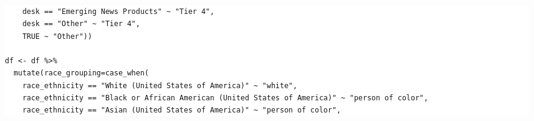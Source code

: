         desk == "Emerging News Products" ~ "Tier 4",
        desk == "Other" ~ "Tier 4",
        TRUE ~ "Other"))

    df <- df %>%
      mutate(race_grouping=case_when(
        race_ethnicity == "White (United States of America)" ~ "white",
        race_ethnicity == "Black or African American (United States of America)" ~ "person of color",
        race_ethnicity == "Asian (United States of America)" ~ "person of color",
